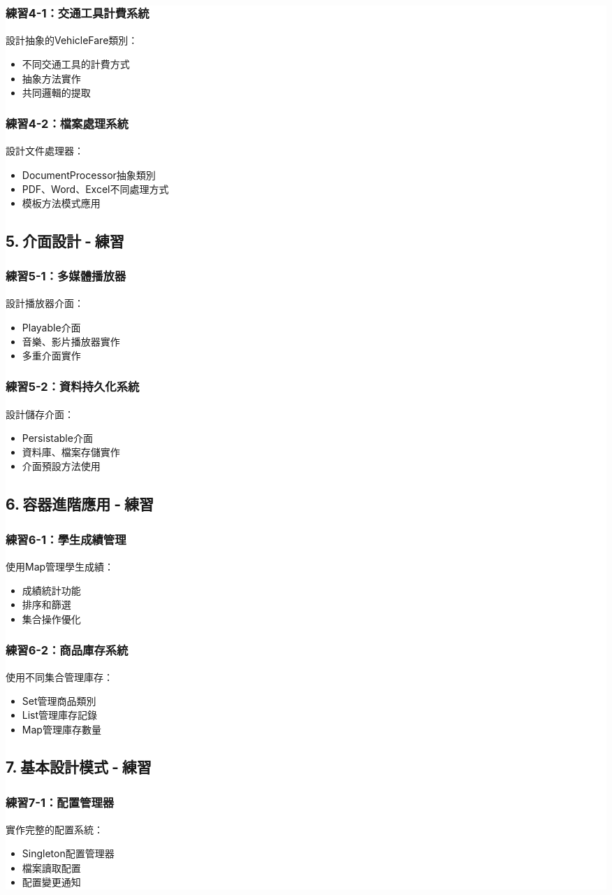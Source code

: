 ### 練習4-1：交通工具計費系統
設計抽象的VehicleFare類別：
- 不同交通工具的計費方式
- 抽象方法實作
- 共同邏輯的提取

### 練習4-2：檔案處理系統
設計文件處理器：
- DocumentProcessor抽象類別
- PDF、Word、Excel不同處理方式
- 模板方法模式應用

## 5. 介面設計 - 練習

### 練習5-1：多媒體播放器
設計播放器介面：
- Playable介面
- 音樂、影片播放器實作
- 多重介面實作

### 練習5-2：資料持久化系統
設計儲存介面：
- Persistable介面
- 資料庫、檔案存儲實作
- 介面預設方法使用

## 6. 容器進階應用 - 練習

### 練習6-1：學生成績管理
使用Map管理學生成績：
- 成績統計功能
- 排序和篩選
- 集合操作優化

### 練習6-2：商品庫存系統
使用不同集合管理庫存：
- Set管理商品類別
- List管理庫存記錄
- Map管理庫存數量

## 7. 基本設計模式 - 練習

### 練習7-1：配置管理器
實作完整的配置系統：
- Singleton配置管理器
- 檔案讀取配置
- 配置變更通知
